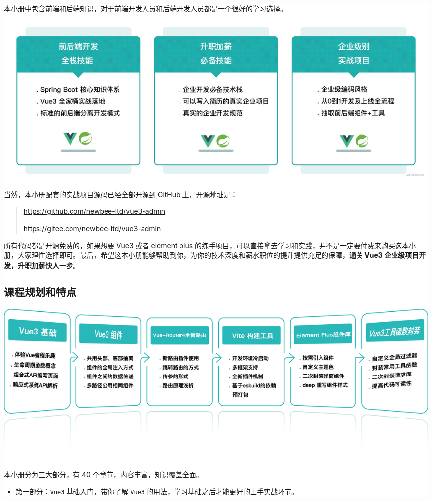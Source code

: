 本小册中包含前端和后端知识，对于前端开发人员和后端开发人员都是一个很好的学习选择。

![section-main-three-1.png](./assets/62aae980e39b45bbb5fbbb6b08c238ec~tplv-k3u1fbpfcp-watermark.png)

当然，本小册配套的实战项目源码已经全部开源到 GitHub 上，开源地址是：

> https://github.com/newbee-ltd/vue3-admin
>
> https://gitee.com/newbee-ltd/vue3-admin

所有代码都是开源免费的，如果想要 Vue3 或者 element plus 的练手项目，可以直接拿去学习和实践，并不是一定要付费来购买这本小册，大家理性选择即可。最后，希望这本小册能够帮助到你，为你的技术深度和薪水职位的提升提供充足的保障，**通关 Vue3 企业级项目开发，升职加薪快人一步**。

## 课程规划和特点

![section1-main-2023](./assets/2ef59d4a9a294663892d423b2b60cf9f~tplv-k3u1fbpfcp-zoom-1.png)

本小册分为三大部分，有 40 个章节，内容丰富，知识覆盖全面。

- 第一部分：`Vue3` 基础入门，带你了解 `Vue3` 的用法，学习基础之后才能更好的上手实战环节。

